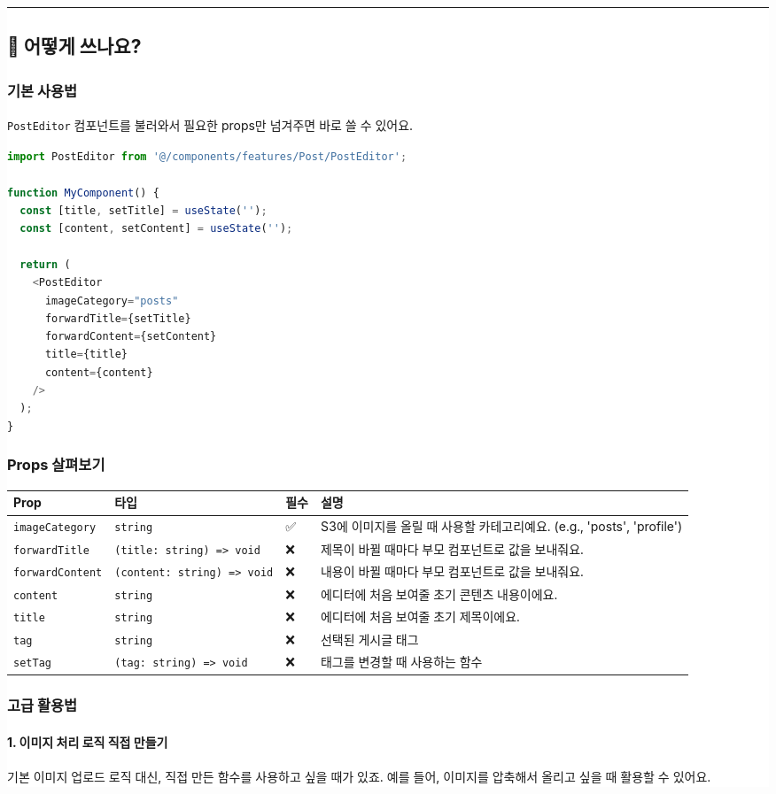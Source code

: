 ```typescript
```

-----

## 🚀 어떻게 쓰나요?

### 기본 사용법

`PostEditor` 컴포넌트를 불러와서 필요한 props만 넘겨주면 바로 쓸 수 있어요.

```typescript
import PostEditor from '@/components/features/Post/PostEditor';

function MyComponent() {
  const [title, setTitle] = useState('');
  const [content, setContent] = useState('');

  return (
    <PostEditor
      imageCategory="posts"
      forwardTitle={setTitle}
      forwardContent={setContent}
      title={title}
      content={content}
    />
  );
}
```

### Props 살펴보기

| Prop | 타입 | 필수 | 설명 |
| :--- | :--- | :--- | :--- |
| `imageCategory` | `string` | ✅ | S3에 이미지를 올릴 때 사용할 카테고리예요. (e.g., 'posts', 'profile') |
| `forwardTitle` | `(title: string) => void` | ❌ | 제목이 바뀔 때마다 부모 컴포넌트로 값을 보내줘요. |
| `forwardContent` | `(content: string) => void` | ❌ | 내용이 바뀔 때마다 부모 컴포넌트로 값을 보내줘요. |
| `content` | `string` | ❌ | 에디터에 처음 보여줄 초기 콘텐츠 내용이에요. |
| `title` | `string` | ❌ | 에디터에 처음 보여줄 초기 제목이에요. |
| `tag` | `string` | ❌ | 선택된 게시글 태그 |
| `setTag` | `(tag: string) => void` | ❌ | 태그를 변경할 때 사용하는 함수 |

### 고급 활용법

#### 1\. 이미지 처리 로직 직접 만들기

기본 이미지 업로드 로직 대신, 직접 만든 함수를 사용하고 싶을 때가 있죠. 예를 들어, 이미지를 압축해서 올리고 싶을 때 활용할 수 있어요.
